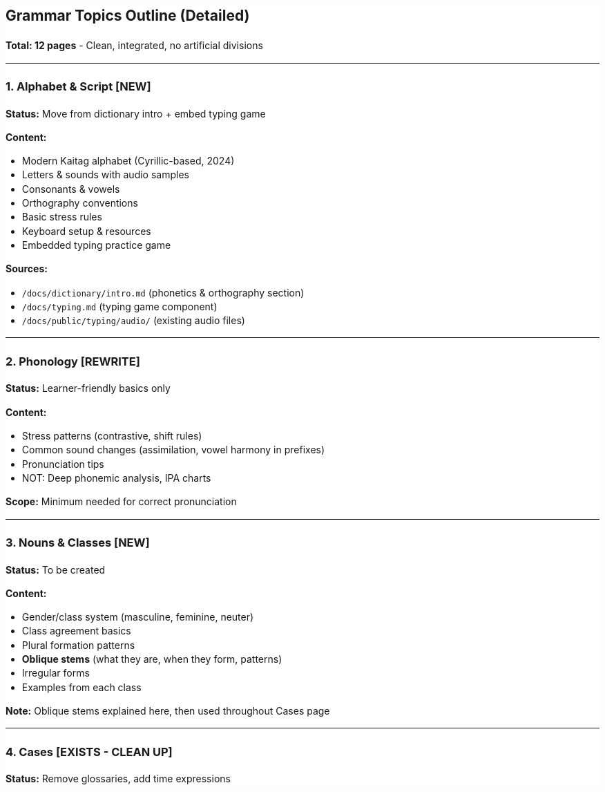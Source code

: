 ## Grammar Topics Outline (Detailed)

**Total: 12 pages** - Clean, integrated, no artificial divisions

---

### 1. Alphabet & Script [NEW]
**Status:** Move from dictionary intro + embed typing game

**Content:**
- Modern Kaitag alphabet (Cyrillic-based, 2024)
- Letters & sounds with audio samples
- Consonants & vowels
- Orthography conventions
- Basic stress rules
- Keyboard setup & resources
- Embedded typing practice game

**Sources:**
- `/docs/dictionary/intro.md` (phonetics & orthography section)
- `/docs/typing.md` (typing game component)
- `/docs/public/typing/audio/` (existing audio files)

---

### 2. Phonology [REWRITE]
**Status:** Learner-friendly basics only

**Content:**
- Stress patterns (contrastive, shift rules)
- Common sound changes (assimilation, vowel harmony in prefixes)
- Pronunciation tips
- NOT: Deep phonemic analysis, IPA charts

**Scope:** Minimum needed for correct pronunciation

---

### 3. Nouns & Classes [NEW]
**Status:** To be created

**Content:**
- Gender/class system (masculine, feminine, neuter)
- Class agreement basics
- Plural formation patterns
- **Oblique stems** (what they are, when they form, patterns)
- Irregular forms
- Examples from each class

**Note:** Oblique stems explained here, then used throughout Cases page

---

### 4. Cases [EXISTS - CLEAN UP]
**Status:** Remove glossaries, add time expressions

